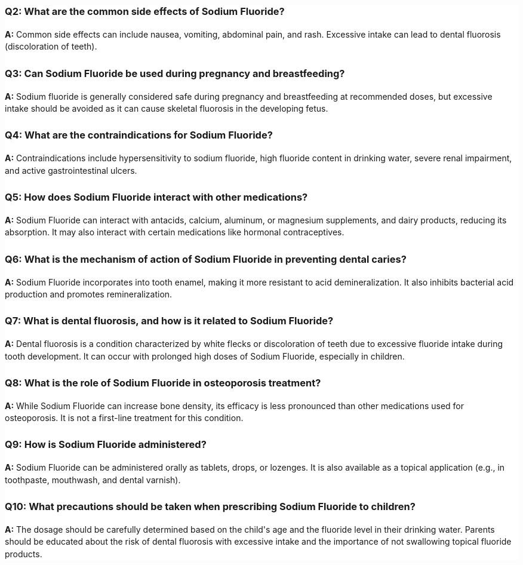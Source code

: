 
### **Q2: What are the common side effects of Sodium Fluoride?**
**A:** Common side effects can include nausea, vomiting, abdominal pain, and rash.  Excessive intake can lead to dental fluorosis (discoloration of teeth).


### **Q3: Can Sodium Fluoride be used during pregnancy and breastfeeding?**
**A:**  Sodium fluoride is generally considered safe during pregnancy and breastfeeding at recommended doses, but excessive intake should be avoided as it can cause skeletal fluorosis in the developing fetus.


### **Q4: What are the contraindications for Sodium Fluoride?**
**A:**  Contraindications include hypersensitivity to sodium fluoride, high fluoride content in drinking water, severe renal impairment, and active gastrointestinal ulcers.


### **Q5:  How does Sodium Fluoride interact with other medications?**
**A:** Sodium Fluoride can interact with antacids, calcium, aluminum, or magnesium supplements, and dairy products, reducing its absorption.  It may also interact with certain medications like hormonal contraceptives.


### **Q6: What is the mechanism of action of Sodium Fluoride in preventing dental caries?**
**A:** Sodium Fluoride incorporates into tooth enamel, making it more resistant to acid demineralization. It also inhibits bacterial acid production and promotes remineralization.


### **Q7: What is dental fluorosis, and how is it related to Sodium Fluoride?**
**A:** Dental fluorosis is a condition characterized by white flecks or discoloration of teeth due to excessive fluoride intake during tooth development. It can occur with prolonged high doses of Sodium Fluoride, especially in children.


### **Q8:  What is the role of Sodium Fluoride in osteoporosis treatment?**
**A:** While Sodium Fluoride can increase bone density, its efficacy is less pronounced than other medications used for osteoporosis.  It is not a first-line treatment for this condition.


### **Q9:  How is Sodium Fluoride administered?**
**A:**  Sodium Fluoride can be administered orally as tablets, drops, or lozenges. It is also available as a topical application (e.g., in toothpaste, mouthwash, and dental varnish).


### **Q10: What precautions should be taken when prescribing Sodium Fluoride to children?**
**A:** The dosage should be carefully determined based on the child's age and the fluoride level in their drinking water. Parents should be educated about the risk of dental fluorosis with excessive intake and the importance of not swallowing topical fluoride products.
